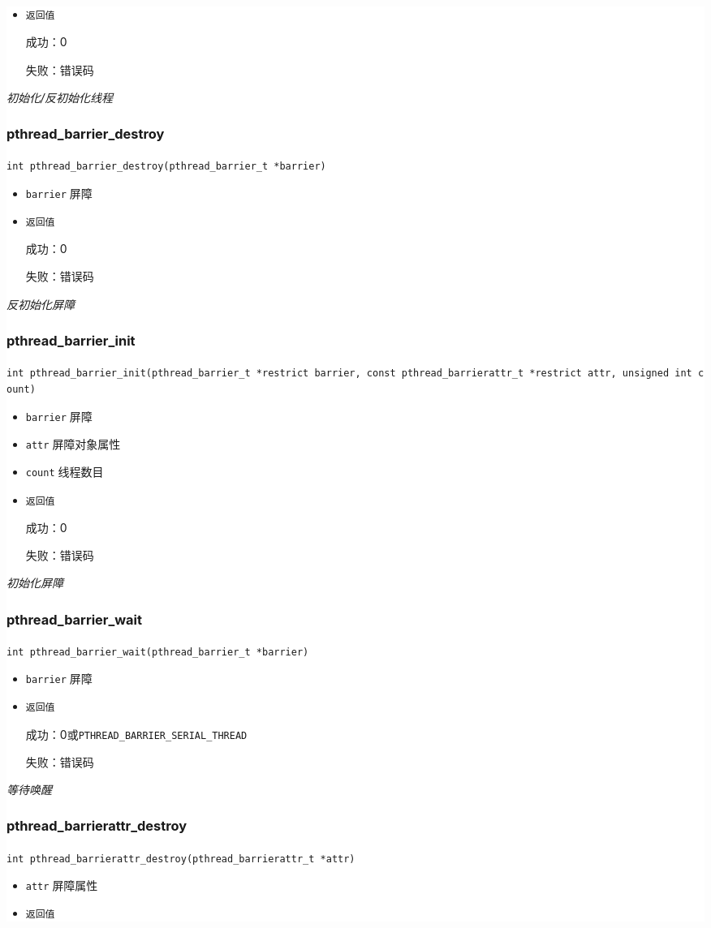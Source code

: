 - `返回值`

  成功：0

  失败：错误码

*初始化/反初始化线程*

### pthread_barrier_destroy

`int pthread_barrier_destroy(pthread_barrier_t *barrier)`

- `barrier` 屏障

- `返回值`

  成功：0

  失败：错误码

*反初始化屏障*

### pthread_barrier_init

`int pthread_barrier_init(pthread_barrier_t *restrict barrier, const pthread_barrierattr_t *restrict attr, unsigned int count)`

- `barrier` 屏障

- `attr` 屏障对象属性

- `count` 线程数目

- `返回值`

  成功：0

  失败：错误码

*初始化屏障*

### pthread_barrier_wait

`int pthread_barrier_wait(pthread_barrier_t *barrier)`

- `barrier` 屏障

- `返回值`

  成功：0或`PTHREAD_BARRIER_SERIAL_THREAD`

  失败：错误码

*等待唤醒*

### pthread_barrierattr_destroy

`int pthread_barrierattr_destroy(pthread_barrierattr_t *attr)`

- `attr` 屏障属性

- `返回值`
